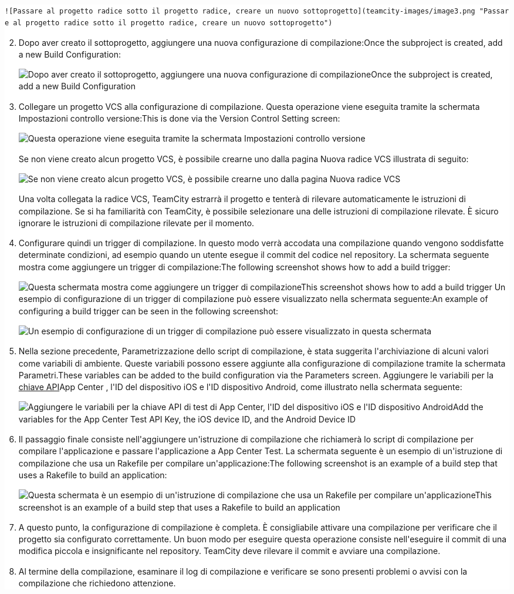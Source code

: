     ![Passare al progetto radice sotto il progetto radice, creare un nuovo sottoprogetto](teamcity-images/image3.png "Passare al progetto radice sotto il progetto radice, creare un nuovo sottoprogetto")
2. Dopo aver creato il sottoprogetto, aggiungere una nuova configurazione di compilazione:Once the subproject is created, add a new Build Configuration:

    ![Dopo aver creato il sottoprogetto, aggiungere una nuova configurazione di compilazioneOnce the subproject is created, add a new Build Configuration](teamcity-images/image5.png "Una volta creato il sottoprogetto, aggiungere una nuova configurazione di compilazione")
3. Collegare un progetto VCS alla configurazione di compilazione. Questa operazione viene eseguita tramite la schermata Impostazioni controllo versione:This is done via the Version Control Setting screen:

    ![Questa operazione viene eseguita tramite la schermata Impostazioni controllo versione](teamcity-images/image6.png "Questa operazione viene eseguita tramite la schermata Impostazioni controllo versione")

    Se non viene creato alcun progetto VCS, è possibile crearne uno dalla pagina Nuova radice VCS illustrata di seguito:

    ![Se non viene creato alcun progetto VCS, è possibile crearne uno dalla pagina Nuova radice VCS](teamcity-images/image7.png "Se non è stato creato alcun progetto VCS, è possibile crearne uno dalla pagina Nuova radice VCS")

    Una volta collegata la radice VCS, TeamCity estrarrà il progetto e tenterà di rilevare automaticamente le istruzioni di compilazione. Se si ha familiarità con TeamCity, è possibile selezionare una delle istruzioni di compilazione rilevate. È sicuro ignorare le istruzioni di compilazione rilevate per il momento.

4. Configurare quindi un trigger di compilazione. In questo modo verrà accodata una compilazione quando vengono soddisfatte determinate condizioni, ad esempio quando un utente esegue il commit del codice nel repository. La schermata seguente mostra come aggiungere un trigger di compilazione:The following screenshot shows how to add a build trigger:

    ![Questa schermata mostra come aggiungere un trigger di compilazioneThis screenshot shows how to add a build trigger](teamcity-images/image8.png "Questa schermata mostra come aggiungere un trigger di compilazioneThis screenshot shows how to add a build trigger") Un esempio di configurazione di un trigger di compilazione può essere visualizzato nella schermata seguente:An example of configuring a build trigger can be seen in the following screenshot:

    ![Un esempio di configurazione di un trigger di compilazione può essere visualizzato in questa schermata](teamcity-images/image9.png "Un esempio di configurazione di un trigger di compilazione può essere visualizzato in questa schermata")

5. Nella sezione precedente, Parametrizzazione dello script di compilazione, è stata suggerita l'archiviazione di alcuni valori come variabili di ambiente. Queste variabili possono essere aggiunte alla configurazione di compilazione tramite la schermata Parametri.These variables can be added to the build configuration via the Parameters screen. Aggiungere le variabili per la [chiave API](/appcenter/api-docs/)App Center , l'ID del dispositivo iOS e l'ID dispositivo Android, come illustrato nella schermata seguente:

    ![Aggiungere le variabili per la chiave API di test di App Center, l'ID del dispositivo iOS e l'ID dispositivo AndroidAdd the variables for the App Center Test API Key, the iOS device ID, and the Android Device ID](teamcity-images/image11.png "Aggiungere le variabili per la chiave API Test Cloud, l'ID del dispositivo iOS e l'ID dispositivo AndroidAdd the variables for the Test Cloud API Key, the iOS device ID, and the Android Device ID")

6. Il passaggio finale consiste nell'aggiungere un'istruzione di compilazione che richiamerà lo script di compilazione per compilare l'applicazione e passare l'applicazione a App Center Test. La schermata seguente è un esempio di un'istruzione di compilazione che usa un Rakefile per compilare un'applicazione:The following screenshot is an example of a build step that uses a Rakefile to build an application:

    ![Questa schermata è un esempio di un'istruzione di compilazione che usa un Rakefile per compilare un'applicazioneThis screenshot is an example of a build step that uses a Rakefile to build an application](teamcity-images/image12.png "Questa schermata è un esempio di un'istruzione di compilazione che usa un Rakefile per compilare un'applicazioneThis screenshot is an example of a build step that uses a Rakefile to build an application")

7. A questo punto, la configurazione di compilazione è completa. È consigliabile attivare una compilazione per verificare che il progetto sia configurato correttamente. Un buon modo per eseguire questa operazione consiste nell'eseguire il commit di una modifica piccola e insignificante nel repository. TeamCity deve rilevare il commit e avviare una compilazione.

8. Al termine della compilazione, esaminare il log di compilazione e verificare se sono presenti problemi o avvisi con la compilazione che richiedono attenzione.
